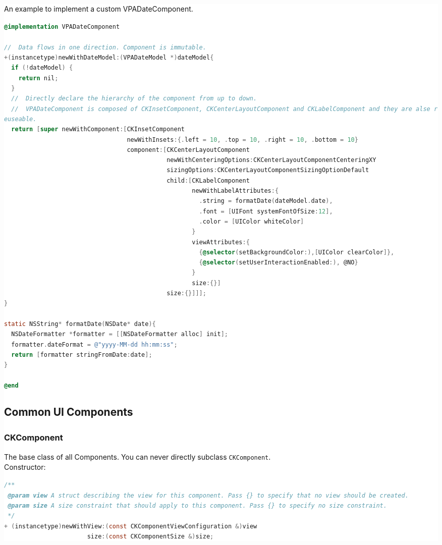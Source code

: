 An example to implement a custom VPADateComponent.      

```objective-c
@implementation VPADateComponent

//  Data flows in one direction. Component is immutable.
+(instancetype)newWithDateModel:(VPADateModel *)dateModel{
  if (!dateModel) {
    return nil;
  }
  //  Directly declare the hierarchy of the component from up to down.
  //  VPADateComponent is composed of CKInsetComponent, CKCenterLayoutComponent and CKLabelComponent and they are alse reuseable.
  return [super newWithComponent:[CKInsetComponent
                                  newWithInsets:{.left = 10, .top = 10, .right = 10, .bottom = 10}
                                  component:[CKCenterLayoutComponent
                                             newWithCenteringOptions:CKCenterLayoutComponentCenteringXY
                                             sizingOptions:CKCenterLayoutComponentSizingOptionDefault
                                             child:[CKLabelComponent
                                                    newWithLabelAttributes:{
                                                      .string = formatDate(dateModel.date),
                                                      .font = [UIFont systemFontOfSize:12],
                                                      .color = [UIColor whiteColor]
                                                    }
                                                    viewAttributes:{
                                                      {@selector(setBackgroundColor:),[UIColor clearColor]},
                                                      {@selector(setUserInteractionEnabled:), @NO}
                                                    }
                                                    size:{}]
                                             size:{}]]];
}

static NSString* formatDate(NSDate* date){
  NSDateFormatter *formatter = [[NSDateFormatter alloc] init];
  formatter.dateFormat = @"yyyy-MM-dd hh:mm:ss";
  return [formatter stringFromDate:date];
}

@end
```

## Common UI Components

### CKComponent
The base class of all Components. You can never directly subclass `CKComponent`.  
Constructor:    

```objective-c
/**
 @param view A struct describing the view for this component. Pass {} to specify that no view should be created.
 @param size A size constraint that should apply to this component. Pass {} to specify no size constraint.
 */
+ (instancetype)newWithView:(const CKComponentViewConfiguration &)view
                       size:(const CKComponentSize &)size;
```
